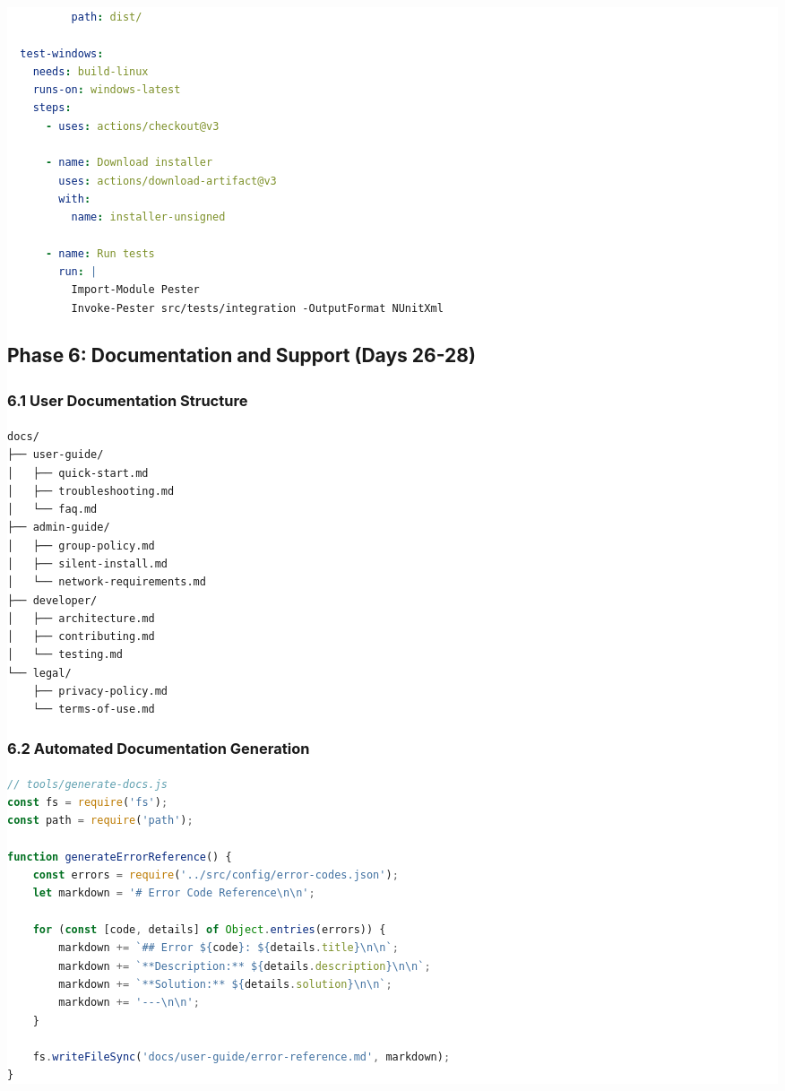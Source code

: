 ```yaml
          path: dist/

  test-windows:
    needs: build-linux
    runs-on: windows-latest
    steps:
      - uses: actions/checkout@v3
      
      - name: Download installer
        uses: actions/download-artifact@v3
        with:
          name: installer-unsigned
      
      - name: Run tests
        run: |
          Import-Module Pester
          Invoke-Pester src/tests/integration -OutputFormat NUnitXml
```

## Phase 6: Documentation and Support (Days 26-28)

### 6.1 User Documentation Structure
```
docs/
├── user-guide/
│   ├── quick-start.md
│   ├── troubleshooting.md
│   └── faq.md
├── admin-guide/
│   ├── group-policy.md
│   ├── silent-install.md
│   └── network-requirements.md
├── developer/
│   ├── architecture.md
│   ├── contributing.md
│   └── testing.md
└── legal/
    ├── privacy-policy.md
    └── terms-of-use.md
```

### 6.2 Automated Documentation Generation
```javascript
// tools/generate-docs.js
const fs = require('fs');
const path = require('path');

function generateErrorReference() {
    const errors = require('../src/config/error-codes.json');
    let markdown = '# Error Code Reference\n\n';
    
    for (const [code, details] of Object.entries(errors)) {
        markdown += `## Error ${code}: ${details.title}\n\n`;
        markdown += `**Description:** ${details.description}\n\n`;
        markdown += `**Solution:** ${details.solution}\n\n`;
        markdown += '---\n\n';
    }
    
    fs.writeFileSync('docs/user-guide/error-reference.md', markdown);
}
```
